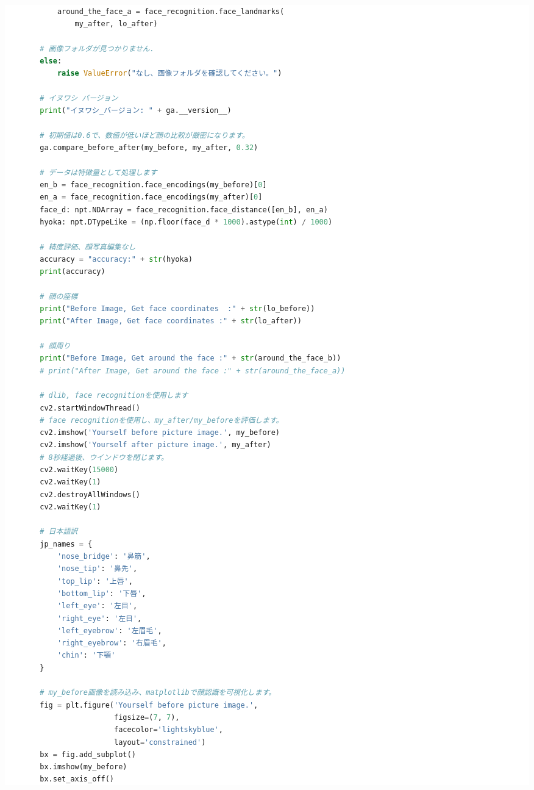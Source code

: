 ```python
            around_the_face_a = face_recognition.face_landmarks(
                my_after, lo_after)

        # 画像フォルダが見つかりません.
        else:
            raise ValueError("なし、画像フォルダを確認してください。")

        # イヌワシ バージョン
        print("イヌワシ_バージョン: " + ga.__version__)

        # 初期値は0.6で、数値が低いほど顔の比較が厳密になります。
        ga.compare_before_after(my_before, my_after, 0.32)

        # データは特徴量として処理します
        en_b = face_recognition.face_encodings(my_before)[0]
        en_a = face_recognition.face_encodings(my_after)[0]
        face_d: npt.NDArray = face_recognition.face_distance([en_b], en_a)
        hyoka: npt.DTypeLike = (np.floor(face_d * 1000).astype(int) / 1000)

        # 精度評価、顔写真編集なし
        accuracy = "accuracy:" + str(hyoka)
        print(accuracy)

        # 顔の座標
        print("Before Image, Get face coordinates  :" + str(lo_before))
        print("After Image, Get face coordinates :" + str(lo_after))

        # 顔周り
        print("Before Image, Get around the face :" + str(around_the_face_b))
        # print("After Image, Get around the face :" + str(around_the_face_a))

        # dlib, face recognitionを使用します
        cv2.startWindowThread()
        # face recognitionを使用し、my_after/my_beforeを評価します。
        cv2.imshow('Yourself before picture image.', my_before)
        cv2.imshow('Yourself after picture image.', my_after)
        # 8秒経過後、ウインドウを閉じます。
        cv2.waitKey(15000)
        cv2.waitKey(1)
        cv2.destroyAllWindows()
        cv2.waitKey(1)

        # 日本語訳
        jp_names = {
            'nose_bridge': '鼻筋',
            'nose_tip': '鼻先',
            'top_lip': '上唇',
            'bottom_lip': '下唇',
            'left_eye': '左目',
            'right_eye': '左目',
            'left_eyebrow': '左眉毛',
            'right_eyebrow': '右眉毛',
            'chin': '下顎'
        }

        # my_before画像を読み込み、matplotlibで顔認識を可視化します。
        fig = plt.figure('Yourself before picture image.',
                         figsize=(7, 7),
                         facecolor='lightskyblue',
                         layout='constrained')
        bx = fig.add_subplot()
        bx.imshow(my_before)
        bx.set_axis_off()
```